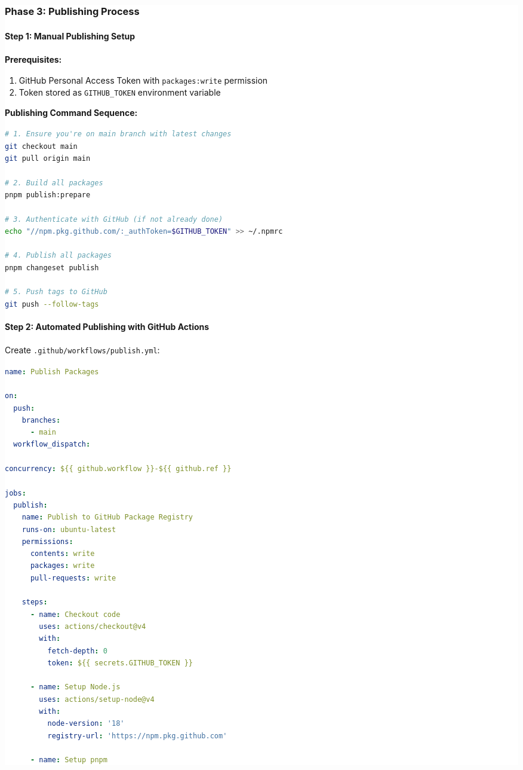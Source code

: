 ### **Phase 3: Publishing Process**

#### **Step 1: Manual Publishing Setup**

**Prerequisites:**
1. GitHub Personal Access Token with `packages:write` permission
2. Token stored as `GITHUB_TOKEN` environment variable

**Publishing Command Sequence:**

```bash
# 1. Ensure you're on main branch with latest changes
git checkout main
git pull origin main

# 2. Build all packages
pnpm publish:prepare

# 3. Authenticate with GitHub (if not already done)
echo "//npm.pkg.github.com/:_authToken=$GITHUB_TOKEN" >> ~/.npmrc

# 4. Publish all packages
pnpm changeset publish

# 5. Push tags to GitHub
git push --follow-tags
```

#### **Step 2: Automated Publishing with GitHub Actions**

Create `.github/workflows/publish.yml`:

```yaml
name: Publish Packages

on:
  push:
    branches:
      - main
  workflow_dispatch:

concurrency: ${{ github.workflow }}-${{ github.ref }}

jobs:
  publish:
    name: Publish to GitHub Package Registry
    runs-on: ubuntu-latest
    permissions:
      contents: write
      packages: write
      pull-requests: write
    
    steps:
      - name: Checkout code
        uses: actions/checkout@v4
        with:
          fetch-depth: 0
          token: ${{ secrets.GITHUB_TOKEN }}

      - name: Setup Node.js
        uses: actions/setup-node@v4
        with:
          node-version: '18'
          registry-url: 'https://npm.pkg.github.com'

      - name: Setup pnpm
```